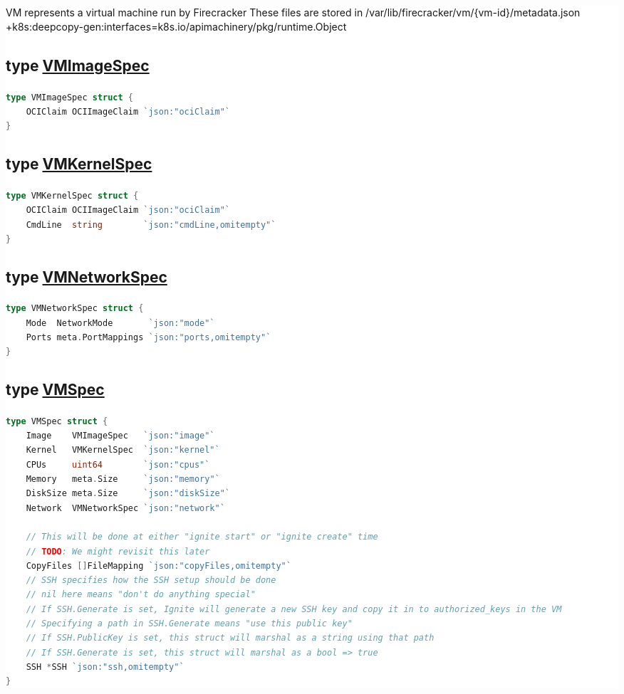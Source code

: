 VM represents a virtual machine run by Firecracker These files are
stored in /var/lib/firecracker/vm/{vm-id}/metadata.json
+k8s:deepcopy-gen:interfaces=k8s.io/apimachinery/pkg/runtime.Object

## <a name="VMImageSpec">type</a> [VMImageSpec](https://github.com/weaveworks/ignite/tree/master/pkg/apis/ignite/v1alpha1/types.go?s=7298:7367#L191)

``` go
type VMImageSpec struct {
    OCIClaim OCIImageClaim `json:"ociClaim"`
}
```

## <a name="VMKernelSpec">type</a> [VMKernelSpec](https://github.com/weaveworks/ignite/tree/master/pkg/apis/ignite/v1alpha1/types.go?s=7369:7490#L195)

``` go
type VMKernelSpec struct {
    OCIClaim OCIImageClaim `json:"ociClaim"`
    CmdLine  string        `json:"cmdLine,omitempty"`
}
```

## <a name="VMNetworkSpec">type</a> [VMNetworkSpec](https://github.com/weaveworks/ignite/tree/master/pkg/apis/ignite/v1alpha1/types.go?s=7492:7610#L200)

``` go
type VMNetworkSpec struct {
    Mode  NetworkMode       `json:"mode"`
    Ports meta.PortMappings `json:"ports,omitempty"`
}
```

## <a name="VMSpec">type</a> [VMSpec](https://github.com/weaveworks/ignite/tree/master/pkg/apis/ignite/v1alpha1/types.go?s=6413:7296#L171)

``` go
type VMSpec struct {
    Image    VMImageSpec   `json:"image"`
    Kernel   VMKernelSpec  `json:"kernel"`
    CPUs     uint64        `json:"cpus"`
    Memory   meta.Size     `json:"memory"`
    DiskSize meta.Size     `json:"diskSize"`
    Network  VMNetworkSpec `json:"network"`

    // This will be done at either "ignite start" or "ignite create" time
    // TODO: We might revisit this later
    CopyFiles []FileMapping `json:"copyFiles,omitempty"`
    // SSH specifies how the SSH setup should be done
    // nil here means "don't do anything special"
    // If SSH.Generate is set, Ignite will generate a new SSH key and copy it in to authorized_keys in the VM
    // Specifying a path in SSH.Generate means "use this public key"
    // If SSH.PublicKey is set, this struct will marshal as a string using that path
    // If SSH.Generate is set, this struct will marshal as a bool => true
    SSH *SSH `json:"ssh,omitempty"`
}
```
